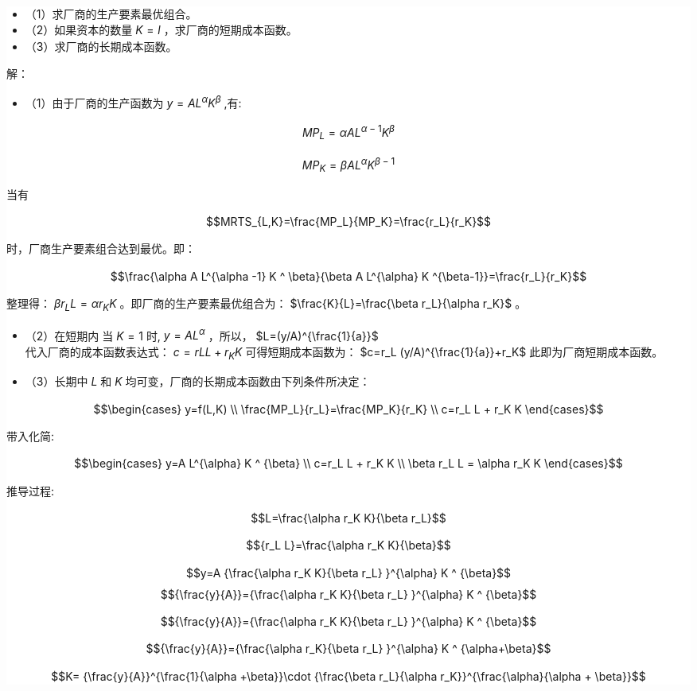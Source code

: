 - （1）求厂商的生产要素最优组合。
- （2）如果资本的数量 $K = l$ ，求厂商的短期成本函数。
- （3）求厂商的长期成本函数。

解：
- （1）由于厂商的生产函数为 $y=AL^{\alpha}K^{\beta}$ ,有:

$$MP_L=\alpha A L^{\alpha -1} K ^ \beta$$

$$MP_K=\beta A L^{\alpha} K ^{\beta-1}$$

当有


$$MRTS_{L,K}=\frac{MP_L}{MP_K}=\frac{r_L}{r_K}$$


时，厂商生产要素组合达到最优。即：

$$\frac{\alpha A L^{\alpha -1} K ^ \beta}{\beta A L^{\alpha} K ^{\beta-1}}=\frac{r_L}{r_K}$$

整理得： $\beta r_L L = \alpha r_K K$  。即厂商的生产要素最优组合为： $\frac{K}{L}=\frac{\beta r_L}{\alpha r_K}$ 。

- （2）在短期内
	当 $K = 1$ 时, $y=AL^{\alpha}$ ，所以， $L=(y/A)^{\frac{1}{a}}$   
	代入厂商的成本函数表达式： $c=rL L +r_K K$
	可得短期成本函数为： $c=r_L (y/A)^{\frac{1}{a}}+r_K$ 
	此即为厂商短期成本函数。

- （3）长期中
	 $L$ 和 $K$ 均可变，厂商的长期成本函数由下列条件所决定：

$$\begin{cases}
y=f(L,K) \\
\frac{MP_L}{r_L}=\frac{MP_K}{r_K} \\
c=r_L L + r_K K
\end{cases}$$

带入化简:

$$\begin{cases}
y=A L^{\alpha} K ^ {\beta} \\
c=r_L L + r_K K \\
\beta r_L L = \alpha r_K K
\end{cases}$$

推导过程:

$$L=\frac{\alpha r_K K}{\beta r_L}$$

$${r_L L}=\frac{\alpha r_K K}{\beta}$$

$$y=A {\frac{\alpha r_K K}{\beta r_L} }^{\alpha} K ^ {\beta}$$
$${\frac{y}{A}}={\frac{\alpha r_K K}{\beta r_L} }^{\alpha} K ^ {\beta}$$

$${\frac{y}{A}}={\frac{\alpha r_K K}{\beta r_L} }^{\alpha} K ^ {\beta}$$

$${\frac{y}{A}}={\frac{\alpha r_K}{\beta r_L} }^{\alpha} K ^ {\alpha+\beta}$$

$$K= {\frac{y}{A}}^{\frac{1}{\alpha +\beta}}\cdot {\frac{\beta r_L}{\alpha r_K}}^{\frac{\alpha}{\alpha + \beta}}$$
